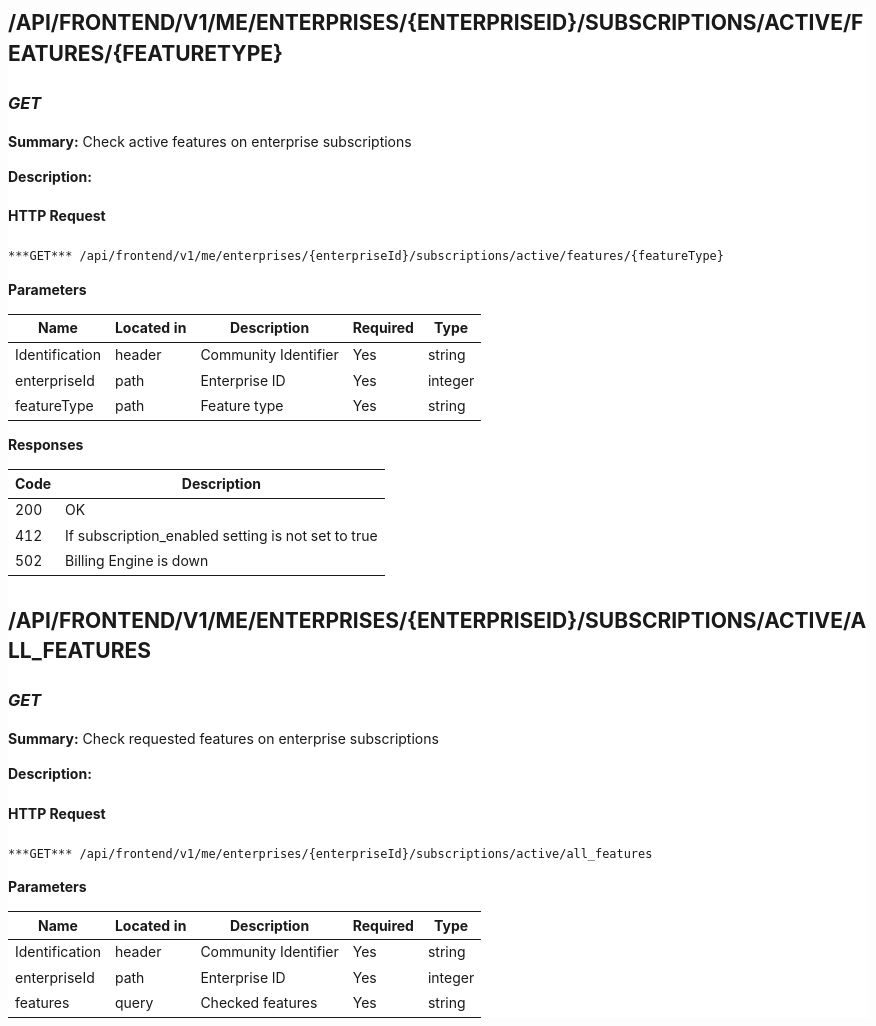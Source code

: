 ## /API/FRONTEND/V1/ME/ENTERPRISES/{ENTERPRISEID}/SUBSCRIPTIONS/ACTIVE/FEATURES/{FEATURETYPE}
### ***GET*** 

**Summary:** Check active features on enterprise subscriptions

**Description:** 

#### HTTP Request 
`***GET*** /api/frontend/v1/me/enterprises/{enterpriseId}/subscriptions/active/features/{featureType}` 

**Parameters**

| Name | Located in | Description | Required | Type |
| ---- | ---------- | ----------- | -------- | ---- |
| Identification | header | Community Identifier | Yes | string |
| enterpriseId | path | Enterprise ID | Yes | integer |
| featureType | path | Feature type | Yes | string |

**Responses**

| Code | Description |
| ---- | ----------- |
| 200 | OK |
| 412 | If subscription_enabled setting is not set to true |
| 502 | Billing Engine is down |

## /API/FRONTEND/V1/ME/ENTERPRISES/{ENTERPRISEID}/SUBSCRIPTIONS/ACTIVE/ALL_FEATURES
### ***GET*** 

**Summary:** Check requested features on enterprise subscriptions

**Description:** 

#### HTTP Request 
`***GET*** /api/frontend/v1/me/enterprises/{enterpriseId}/subscriptions/active/all_features` 

**Parameters**

| Name | Located in | Description | Required | Type |
| ---- | ---------- | ----------- | -------- | ---- |
| Identification | header | Community Identifier | Yes | string |
| enterpriseId | path | Enterprise ID | Yes | integer |
| features | query | Checked features | Yes | string |
